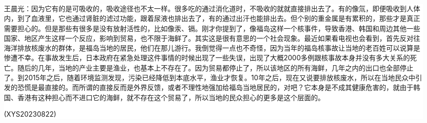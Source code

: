 王晨光：因为它有的是可吸收的，吸收途径也不太一样。很多吃的通过消化道时，不吸收的就就直接排出去了。有的像氚，即便吸收到人体内，到了血液里，它也通过肾脏的滤过功能，跟着尿液也排出去了，有的通过出汗也能排出去。但个别的重金属是有累积的，那些才是真正需要担心的。但是那些有很多是没有放射活性的，比如像汞、镉。刚才你提到了，像福岛这样一个核事件，导致香港、韩国和周边其他一些国家、地区产生这样一个反应，影响到贸易，也不限于海鲜了。其实这是很有意思的一个社会现象。最近如果看电视也会看到，首先反对往海洋排放核废水的群体，是福岛当地的居民，他们在那儿游行。我倒觉得一点也不奇怪，因为当年的福岛核事故让当地的老百姓可以说算是惨遭不幸。在事故发生后，日本政府在紧急处理这件事情的时候出现了一些失误，出现了大概2000多例跟核事故本身并没有多大关系的死亡。随后的几年，当地的产业主要是渔业，也基本上不存在了。因为贸易都停止了，所以该地区的所有海鲜，几年之内的出口也全部停止了。到2015年之后，随着环境监测发现，污染已经降低到本底水平，渔业才恢复。10年之后，现在又说要排放核废水，所以在当地民众中引发的恐慌是最直接的。而所谓的直接反而是外界反馈，或者不理性地强加给福岛当地居民的，对吧？它本身是不成其健康危害的，就由于韩国、香港有这种担心而不进口它的海鲜，就不存在这个贸易了，所以当地的民众担心的更多是这个层面的。

(XYS20230822)

